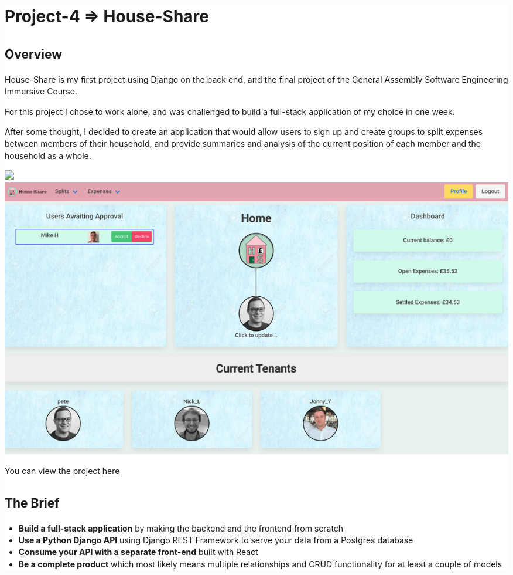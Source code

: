 # Project-4 => House-Share

## Overview

House-Share is my first project using Django on the back end, and the final project of the General Assembly Software Engineering Immersive Course.

For this project I chose to work alone, and was challenged to build a full-stack application of my choice in one week.

After some thought, I decided to create an application that would allow users to sign up and create groups to split expenses between members of their household, and provide summaries and analysis of the current position of each member and the household as a whole.

<img src='project/media/assets/House-Share_signup.png'>

<img src='project/media/assets/house-share-home.png'>



You can view the project [here](https://m-house-s.herokuapp.com)

## The Brief

* **Build a full-stack application** by making the backend and the frontend from scratch
* **Use a Python Django API** using Django REST Framework to serve your data from a Postgres database
* **Consume your API with a separate front-end** built with React
* **Be a complete product** which most likely means multiple relationships and CRUD functionality for at least a couple of models
